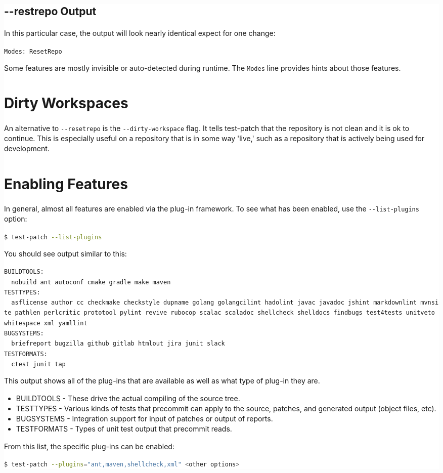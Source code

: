 ## --restrepo Output

 In this particular case, the output will look nearly identical expect for one change:

```bash
Modes: ResetRepo
```

Some features are mostly invisible or auto-detected during runtime.  The `Modes` line provides hints about those features.

# Dirty Workspaces

An alternative to `--resetrepo` is the `--dirty-workspace` flag.  It tells test-patch that the repository is not clean and it is ok to continue. This is especially useful on a repository that is in some way 'live,' such as a repository that is actively being used for development.

# Enabling Features

In general, almost all features are enabled via the plug-in framework.  To see what has been enabled, use the `--list-plugins` option:

```bash
$ test-patch --list-plugins
```

You should see output similar to this:

```text
BUILDTOOLS:
  nobuild ant autoconf cmake gradle make maven
TESTTYPES:
  asflicense author cc checkmake checkstyle dupname golang golangcilint hadolint javac javadoc jshint markdownlint mvnsite pathlen perlcritic prototool pylint revive rubocop scalac scaladoc shellcheck shelldocs findbugs test4tests unitveto whitespace xml yamllint
BUGSYSTEMS:
  briefreport bugzilla github gitlab htmlout jira junit slack
TESTFORMATS:
  ctest junit tap
```

This output shows all of the plug-ins that are available as well as what type of plug-in they are.

* BUILDTOOLS - These drive the actual compiling of the source tree.
* TESTTYPES - Various kinds of tests that precommit can apply to the source, patches, and generated output (object files, etc).
* BUGSYSTEMS - Integration support for input of patches or output of reports.
* TESTFORMATS - Types of unit test output that precommit reads.

From this list, the specific plug-ins can be enabled:

```bash
$ test-patch --plugins="ant,maven,shellcheck,xml" <other options>
```
